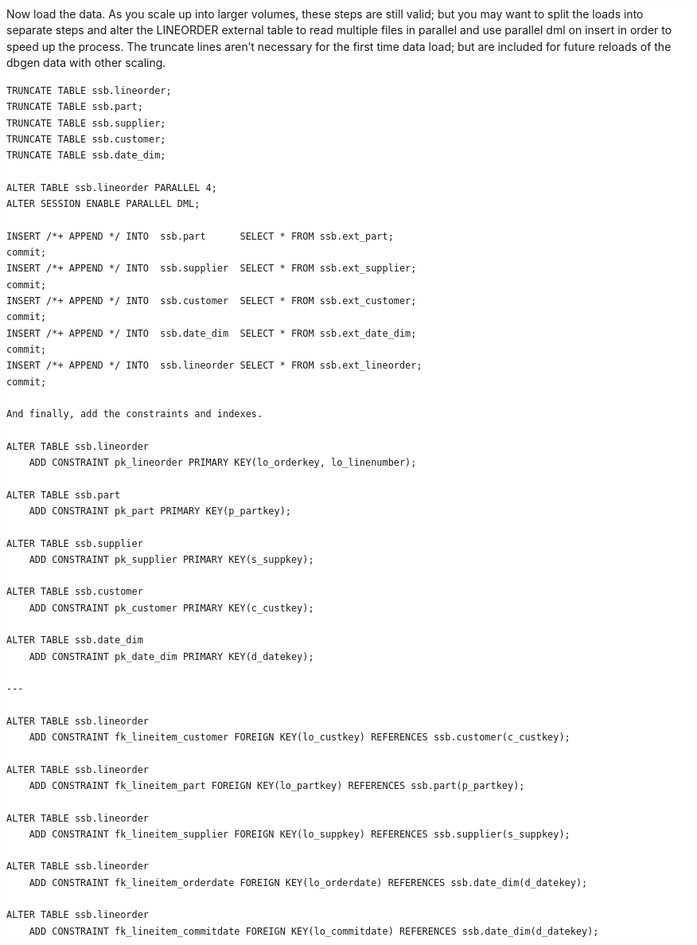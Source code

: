 Now load the data. As you scale up into larger volumes, these steps are still valid; but you may want to split the loads into separate steps and alter the LINEORDER external table to read multiple files in parallel and use parallel dml on insert in order to speed up the process. The truncate lines aren’t necessary for the first time data load; but are included for future reloads of the dbgen data with other scaling.

	TRUNCATE TABLE ssb.lineorder;
	TRUNCATE TABLE ssb.part;
	TRUNCATE TABLE ssb.supplier;
	TRUNCATE TABLE ssb.customer;
	TRUNCATE TABLE ssb.date_dim;

	ALTER TABLE ssb.lineorder PARALLEL 4;
	ALTER SESSION ENABLE PARALLEL DML;

	INSERT /*+ APPEND */ INTO  ssb.part      SELECT * FROM ssb.ext_part;
	commit;
	INSERT /*+ APPEND */ INTO  ssb.supplier  SELECT * FROM ssb.ext_supplier;
	commit;
	INSERT /*+ APPEND */ INTO  ssb.customer  SELECT * FROM ssb.ext_customer;
	commit;
	INSERT /*+ APPEND */ INTO  ssb.date_dim  SELECT * FROM ssb.ext_date_dim;
	commit;
	INSERT /*+ APPEND */ INTO  ssb.lineorder SELECT * FROM ssb.ext_lineorder;
	commit;

	And finally, add the constraints and indexes.

	ALTER TABLE ssb.lineorder
		ADD CONSTRAINT pk_lineorder PRIMARY KEY(lo_orderkey, lo_linenumber);

	ALTER TABLE ssb.part
		ADD CONSTRAINT pk_part PRIMARY KEY(p_partkey);

	ALTER TABLE ssb.supplier
		ADD CONSTRAINT pk_supplier PRIMARY KEY(s_suppkey);

	ALTER TABLE ssb.customer
		ADD CONSTRAINT pk_customer PRIMARY KEY(c_custkey);

	ALTER TABLE ssb.date_dim
		ADD CONSTRAINT pk_date_dim PRIMARY KEY(d_datekey);

	---

	ALTER TABLE ssb.lineorder
		ADD CONSTRAINT fk_lineitem_customer FOREIGN KEY(lo_custkey) REFERENCES ssb.customer(c_custkey);

	ALTER TABLE ssb.lineorder
		ADD CONSTRAINT fk_lineitem_part FOREIGN KEY(lo_partkey) REFERENCES ssb.part(p_partkey);

	ALTER TABLE ssb.lineorder
		ADD CONSTRAINT fk_lineitem_supplier FOREIGN KEY(lo_suppkey) REFERENCES ssb.supplier(s_suppkey);

	ALTER TABLE ssb.lineorder
		ADD CONSTRAINT fk_lineitem_orderdate FOREIGN KEY(lo_orderdate) REFERENCES ssb.date_dim(d_datekey);

	ALTER TABLE ssb.lineorder
		ADD CONSTRAINT fk_lineitem_commitdate FOREIGN KEY(lo_commitdate) REFERENCES ssb.date_dim(d_datekey);
